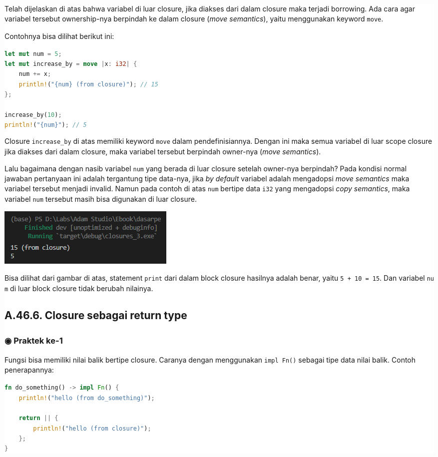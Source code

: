 Telah dijelaskan di atas bahwa variabel di luar closure, jika diakses dari dalam closure maka terjadi borrowing. Ada cara agar variabel tersebut ownership-nya berpindah ke dalam closure (*move semantics*), yaitu menggunakan keyword `move`.

Contohnya bisa dilihat berikut ini:

```rust
let mut num = 5;
let mut increase_by = move |x: i32| {
    num += x;
    println!("{num} (from closure)"); // 15
};

increase_by(10);
println!("{num}"); // 5
```

Closure `increase_by` di atas memiliki keyword `move` dalam pendefinisiannya. Dengan ini maka semua variabel di luar scope closure jika diakses dari dalam closure, maka variabel tersebut berpindah owner-nya (*move semantics*).

Lalu bagaimana dengan nasib variabel `num` yang berada di luar closure setelah owner-nya berpindah? Pada kondisi normal jawaban pertanyaan ini adalah tergantung tipe data-nya, jika *by default* variabel adalah mengadopsi *move semantics* maka variabel tersebut menjadi invalid. Namun pada contoh di atas `num` bertipe data `i32` yang mengadopsi *copy semantics*, maka variabel `num` tersebut masih bisa digunakan di luar closure.

![Closure](img/closures-3.png)

Bisa dilihat dari gambar di atas, statement `print` dari dalam block closure hasilnya adalah benar, yaitu `5 + 10 = 15`. Dan variabel `num` di luar block closure tidak berubah nilainya.

## A.46.6. Closure sebagai return type

### ◉ Praktek ke-1

Fungsi bisa memiliki nilai balik bertipe closure. Caranya dengan menggunakan `impl Fn()` sebagai tipe data nilai balik. Contoh penerapannya:

```rust
fn do_something() -> impl Fn() {
    println!("hello (from do_something)");

    return || {
        println!("hello (from closure)");
    };
}
```
